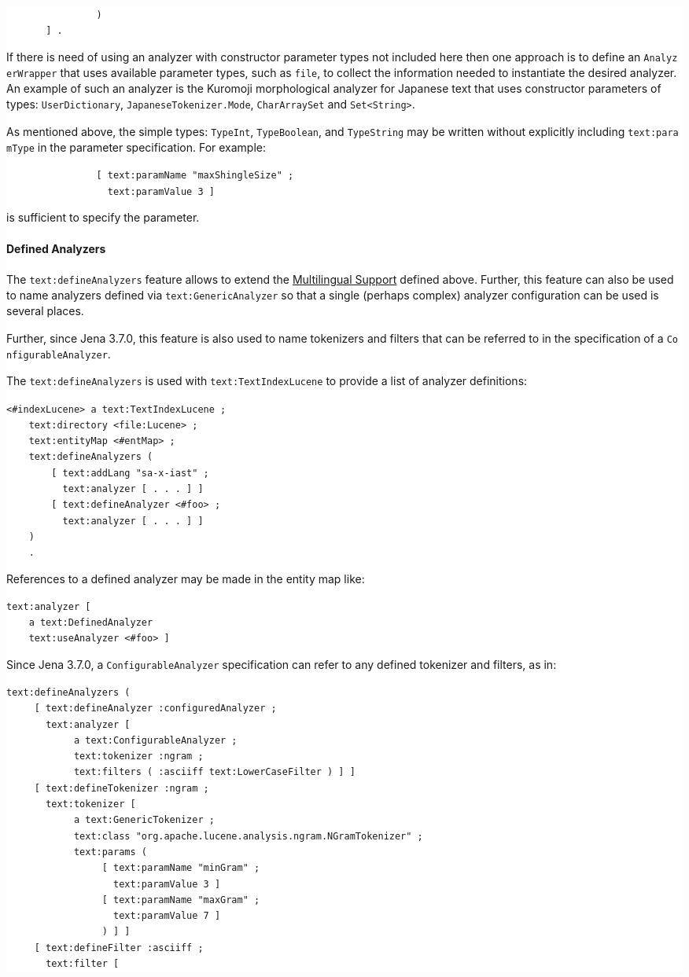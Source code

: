                    )
           ] .

If there is need of using an analyzer with constructor parameter types not included here then 
one approach is to define an `AnalyzerWrapper` that uses available parameter types, such as 
`file`, to collect the information needed to instantiate the desired analyzer. An example of
such an analyzer is the Kuromoji morphological analyzer for Japanese text that uses constructor 
parameters of types: `UserDictionary`, `JapaneseTokenizer.Mode`, `CharArraySet` and `Set<String>`.

As mentioned above, the simple types: `TypeInt`, `TypeBoolean`, and `TypeString` may be written
without explicitly including `text:paramType` in the parameter specification. For example:

                    [ text:paramName "maxShingleSize" ;
                      text:paramValue 3 ]

is sufficient to specify the parameter.

#### Defined Analyzers

The `text:defineAnalyzers` feature allows to extend the [Multilingual Support](#multilingual-support)
defined above. Further, this feature can also be used to name analyzers defined via `text:GenericAnalyzer`
so that a single (perhaps complex) analyzer configuration can be used is several places.

Further, since Jena 3.7.0, this feature is also used to name tokenizers and filters that
can be referred to in the specification of a `ConfigurableAnalyzer`.

The `text:defineAnalyzers` is used with `text:TextIndexLucene` to provide a list of analyzer
definitions:

    <#indexLucene> a text:TextIndexLucene ;
        text:directory <file:Lucene> ;
        text:entityMap <#entMap> ;
        text:defineAnalyzers (
            [ text:addLang "sa-x-iast" ;
              text:analyzer [ . . . ] ]
            [ text:defineAnalyzer <#foo> ;
              text:analyzer [ . . . ] ]
        )
        .

References to a defined analyzer may be made in the entity map like:

    text:analyzer [
        a text:DefinedAnalyzer
        text:useAnalyzer <#foo> ]

Since Jena 3.7.0, a `ConfigurableAnalyzer` specification can refer to any defined tokenizer 
and filters, as in:

    text:defineAnalyzers (
         [ text:defineAnalyzer :configuredAnalyzer ;
           text:analyzer [
                a text:ConfigurableAnalyzer ;
                text:tokenizer :ngram ;
                text:filters ( :asciiff text:LowerCaseFilter ) ] ]
         [ text:defineTokenizer :ngram ;
           text:tokenizer [
                a text:GenericTokenizer ;
                text:class "org.apache.lucene.analysis.ngram.NGramTokenizer" ;
                text:params (
                     [ text:paramName "minGram" ;
                       text:paramValue 3 ]
                     [ text:paramName "maxGram" ;
                       text:paramValue 7 ]
                     ) ] ]
         [ text:defineFilter :asciiff ;
           text:filter [